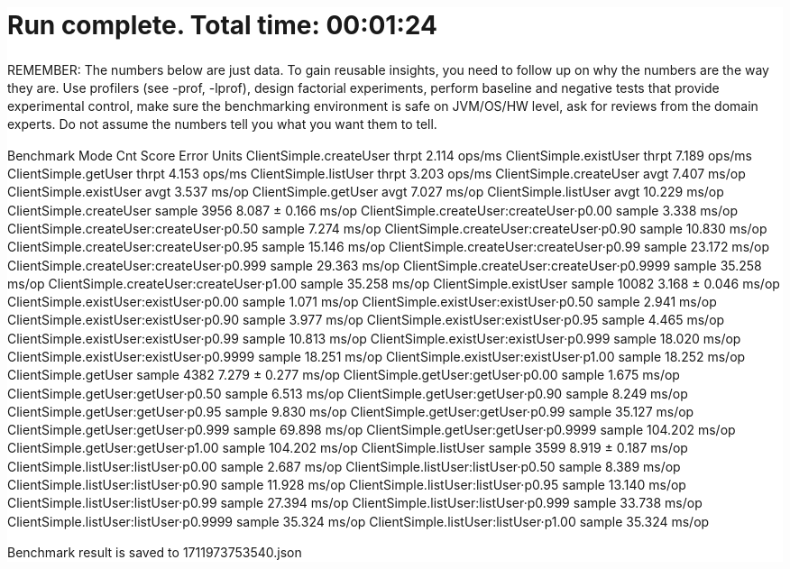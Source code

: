 # Run complete. Total time: 00:01:24

REMEMBER: The numbers below are just data. To gain reusable insights, you need to follow up on
why the numbers are the way they are. Use profilers (see -prof, -lprof), design factorial
experiments, perform baseline and negative tests that provide experimental control, make sure
the benchmarking environment is safe on JVM/OS/HW level, ask for reviews from the domain experts.
Do not assume the numbers tell you what you want them to tell.

Benchmark                                     Mode    Cnt    Score   Error   Units
ClientSimple.createUser                      thrpt           2.114          ops/ms
ClientSimple.existUser                       thrpt           7.189          ops/ms
ClientSimple.getUser                         thrpt           4.153          ops/ms
ClientSimple.listUser                        thrpt           3.203          ops/ms
ClientSimple.createUser                       avgt           7.407           ms/op
ClientSimple.existUser                        avgt           3.537           ms/op
ClientSimple.getUser                          avgt           7.027           ms/op
ClientSimple.listUser                         avgt          10.229           ms/op
ClientSimple.createUser                     sample   3956    8.087 ± 0.166   ms/op
ClientSimple.createUser:createUser·p0.00    sample           3.338           ms/op
ClientSimple.createUser:createUser·p0.50    sample           7.274           ms/op
ClientSimple.createUser:createUser·p0.90    sample          10.830           ms/op
ClientSimple.createUser:createUser·p0.95    sample          15.146           ms/op
ClientSimple.createUser:createUser·p0.99    sample          23.172           ms/op
ClientSimple.createUser:createUser·p0.999   sample          29.363           ms/op
ClientSimple.createUser:createUser·p0.9999  sample          35.258           ms/op
ClientSimple.createUser:createUser·p1.00    sample          35.258           ms/op
ClientSimple.existUser                      sample  10082    3.168 ± 0.046   ms/op
ClientSimple.existUser:existUser·p0.00      sample           1.071           ms/op
ClientSimple.existUser:existUser·p0.50      sample           2.941           ms/op
ClientSimple.existUser:existUser·p0.90      sample           3.977           ms/op
ClientSimple.existUser:existUser·p0.95      sample           4.465           ms/op
ClientSimple.existUser:existUser·p0.99      sample          10.813           ms/op
ClientSimple.existUser:existUser·p0.999     sample          18.020           ms/op
ClientSimple.existUser:existUser·p0.9999    sample          18.251           ms/op
ClientSimple.existUser:existUser·p1.00      sample          18.252           ms/op
ClientSimple.getUser                        sample   4382    7.279 ± 0.277   ms/op
ClientSimple.getUser:getUser·p0.00          sample           1.675           ms/op
ClientSimple.getUser:getUser·p0.50          sample           6.513           ms/op
ClientSimple.getUser:getUser·p0.90          sample           8.249           ms/op
ClientSimple.getUser:getUser·p0.95          sample           9.830           ms/op
ClientSimple.getUser:getUser·p0.99          sample          35.127           ms/op
ClientSimple.getUser:getUser·p0.999         sample          69.898           ms/op
ClientSimple.getUser:getUser·p0.9999        sample         104.202           ms/op
ClientSimple.getUser:getUser·p1.00          sample         104.202           ms/op
ClientSimple.listUser                       sample   3599    8.919 ± 0.187   ms/op
ClientSimple.listUser:listUser·p0.00        sample           2.687           ms/op
ClientSimple.listUser:listUser·p0.50        sample           8.389           ms/op
ClientSimple.listUser:listUser·p0.90        sample          11.928           ms/op
ClientSimple.listUser:listUser·p0.95        sample          13.140           ms/op
ClientSimple.listUser:listUser·p0.99        sample          27.394           ms/op
ClientSimple.listUser:listUser·p0.999       sample          33.738           ms/op
ClientSimple.listUser:listUser·p0.9999      sample          35.324           ms/op
ClientSimple.listUser:listUser·p1.00        sample          35.324           ms/op

Benchmark result is saved to 1711973753540.json
